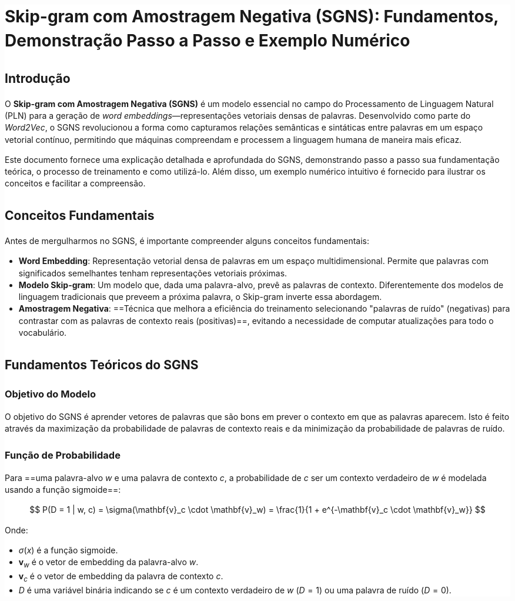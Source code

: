# Skip-gram com Amostragem Negativa (SGNS): Fundamentos, Demonstração Passo a Passo e Exemplo Numérico

## Introdução

O **Skip-gram com Amostragem Negativa (SGNS)** é um modelo essencial no campo do Processamento de Linguagem Natural (PLN) para a geração de *word embeddings*—representações vetoriais densas de palavras. Desenvolvido como parte do *Word2Vec*, o SGNS revolucionou a forma como capturamos relações semânticas e sintáticas entre palavras em um espaço vetorial contínuo, permitindo que máquinas compreendam e processem a linguagem humana de maneira mais eficaz.

Este documento fornece uma explicação detalhada e aprofundada do SGNS, demonstrando passo a passo sua fundamentação teórica, o processo de treinamento e como utilizá-lo. Além disso, um exemplo numérico intuitivo é fornecido para ilustrar os conceitos e facilitar a compreensão.

## Conceitos Fundamentais

Antes de mergulharmos no SGNS, é importante compreender alguns conceitos fundamentais:

- **Word Embedding**: Representação vetorial densa de palavras em um espaço multidimensional. Permite que palavras com significados semelhantes tenham representações vetoriais próximas.
- **Modelo Skip-gram**: Um modelo que, dada uma palavra-alvo, prevê as palavras de contexto. Diferentemente dos modelos de linguagem tradicionais que preveem a próxima palavra, o Skip-gram inverte essa abordagem.
- **Amostragem Negativa**: ==Técnica que melhora a eficiência do treinamento selecionando "palavras de ruído" (negativas) para contrastar com as palavras de contexto reais (positivas)==, evitando a necessidade de computar atualizações para todo o vocabulário.

## Fundamentos Teóricos do SGNS

### Objetivo do Modelo

O objetivo do SGNS é aprender vetores de palavras que são bons em prever o contexto em que as palavras aparecem. Isto é feito através da maximização da probabilidade de palavras de contexto reais e da minimização da probabilidade de palavras de ruído.

### Função de Probabilidade

Para ==uma palavra-alvo $w$ e uma palavra de contexto $c$, a probabilidade de $c$ ser um contexto verdadeiro de $w$ é modelada usando a função sigmoide==:

$$
P(D = 1 | w, c) = \sigma(\mathbf{v}_c \cdot \mathbf{v}_w) = \frac{1}{1 + e^{-\mathbf{v}_c \cdot \mathbf{v}_w}}
$$

Onde:

- $\sigma(x)$ é a função sigmoide.
- $\mathbf{v}_w$ é o vetor de embedding da palavra-alvo $w$.
- $\mathbf{v}_c$ é o vetor de embedding da palavra de contexto $c$.
- $D$ é uma variável binária indicando se $c$ é um contexto verdadeiro de $w$ ($D = 1$) ou uma palavra de ruído ($D = 0$).
